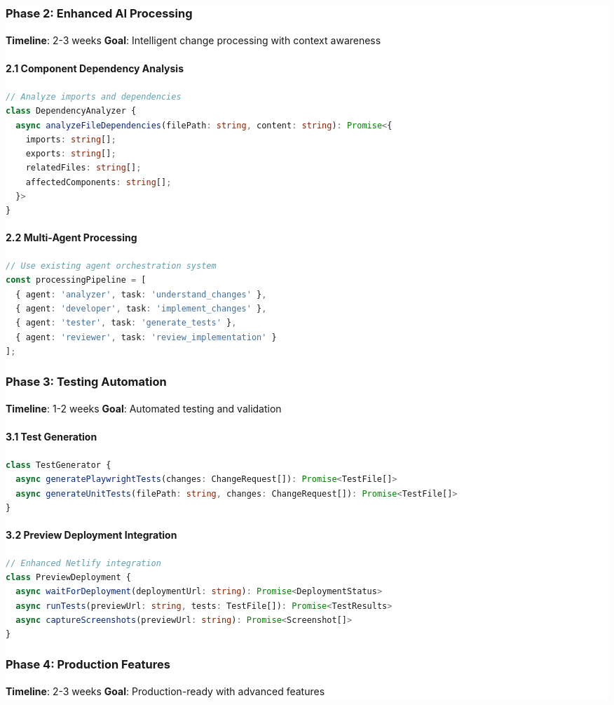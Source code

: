### Phase 2: Enhanced AI Processing
**Timeline**: 2-3 weeks
**Goal**: Intelligent change processing with context awareness

#### 2.1 Component Dependency Analysis
```typescript
// Analyze imports and dependencies
class DependencyAnalyzer {
  async analyzeFileDependencies(filePath: string, content: string): Promise<{
    imports: string[];
    exports: string[];
    relatedFiles: string[];
    affectedComponents: string[];
  }>
}
```

#### 2.2 Multi-Agent Processing
```typescript
// Use existing agent orchestration system
const processingPipeline = [
  { agent: 'analyzer', task: 'understand_changes' },
  { agent: 'developer', task: 'implement_changes' },
  { agent: 'tester', task: 'generate_tests' },
  { agent: 'reviewer', task: 'review_implementation' }
];
```

### Phase 3: Testing Automation
**Timeline**: 1-2 weeks
**Goal**: Automated testing and validation

#### 3.1 Test Generation
```typescript
class TestGenerator {
  async generatePlaywrightTests(changes: ChangeRequest[]): Promise<TestFile[]>
  async generateUnitTests(filePath: string, changes: ChangeRequest[]): Promise<TestFile[]>
}
```

#### 3.2 Preview Deployment Integration
```typescript
// Enhanced Netlify integration
class PreviewDeployment {
  async waitForDeployment(deploymentUrl: string): Promise<DeploymentStatus>
  async runTests(previewUrl: string, tests: TestFile[]): Promise<TestResults>
  async captureScreenshots(previewUrl: string): Promise<Screenshot[]>
}
```

### Phase 4: Production Features
**Timeline**: 2-3 weeks
**Goal**: Production-ready with advanced features
